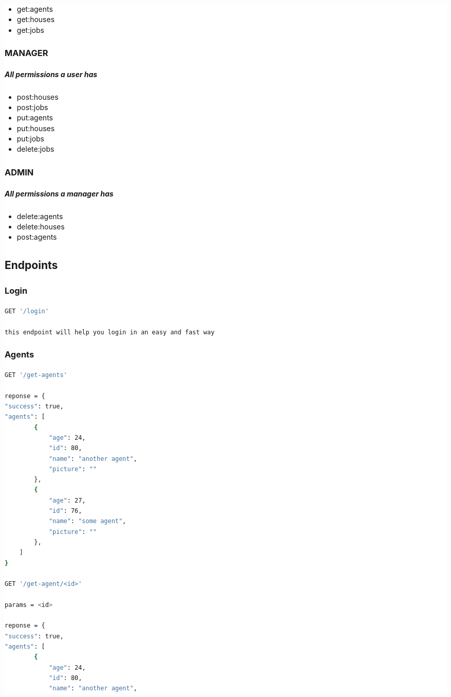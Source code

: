- get:agents
- get:houses
- get:jobs

### MANAGER

#####  All permissions a user has
- post:houses
- post:jobs
- put:agents
- put:houses
- put:jobs
- delete:jobs

### ADMIN

##### All permissions a manager has
- delete:agents
- delete:houses
- post:agents

## Endpoints

### Login
`````bash
GET '/login'
 
this endpoint will help you login in an easy and fast way
`````

### Agents
`````bash
GET '/get-agents'

reponse = {
"success": true,
"agents": [
        {
            "age": 24,
            "id": 80,
            "name": "another agent",
            "picture": ""
        },
        {
            "age": 27,
            "id": 76,
            "name": "some agent",
            "picture": ""
        },
    ]
}

GET '/get-agent/<id>'

params = <id>

reponse = {
"success": true,
"agents": [
        {
            "age": 24,
            "id": 80,
            "name": "another agent",
`````